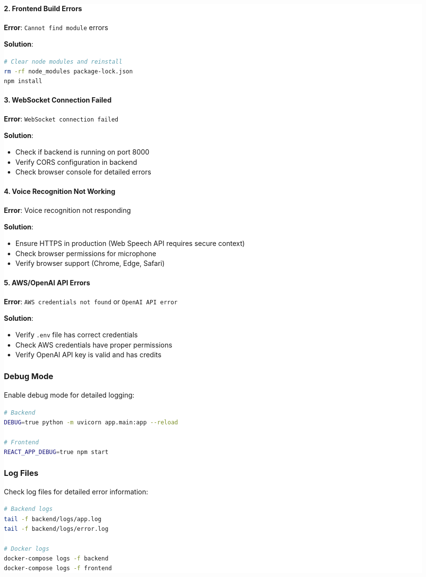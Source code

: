 #### 2. Frontend Build Errors

**Error**: `Cannot find module` errors

**Solution**:
```bash
# Clear node modules and reinstall
rm -rf node_modules package-lock.json
npm install
```

#### 3. WebSocket Connection Failed

**Error**: `WebSocket connection failed`

**Solution**:
- Check if backend is running on port 8000
- Verify CORS configuration in backend
- Check browser console for detailed errors

#### 4. Voice Recognition Not Working

**Error**: Voice recognition not responding

**Solution**:
- Ensure HTTPS in production (Web Speech API requires secure context)
- Check browser permissions for microphone
- Verify browser support (Chrome, Edge, Safari)

#### 5. AWS/OpenAI API Errors

**Error**: `AWS credentials not found` or `OpenAI API error`

**Solution**:
- Verify `.env` file has correct credentials
- Check AWS credentials have proper permissions
- Verify OpenAI API key is valid and has credits

### Debug Mode

Enable debug mode for detailed logging:

```bash
# Backend
DEBUG=true python -m uvicorn app.main:app --reload

# Frontend
REACT_APP_DEBUG=true npm start
```

### Log Files

Check log files for detailed error information:

```bash
# Backend logs
tail -f backend/logs/app.log
tail -f backend/logs/error.log

# Docker logs
docker-compose logs -f backend
docker-compose logs -f frontend
```
